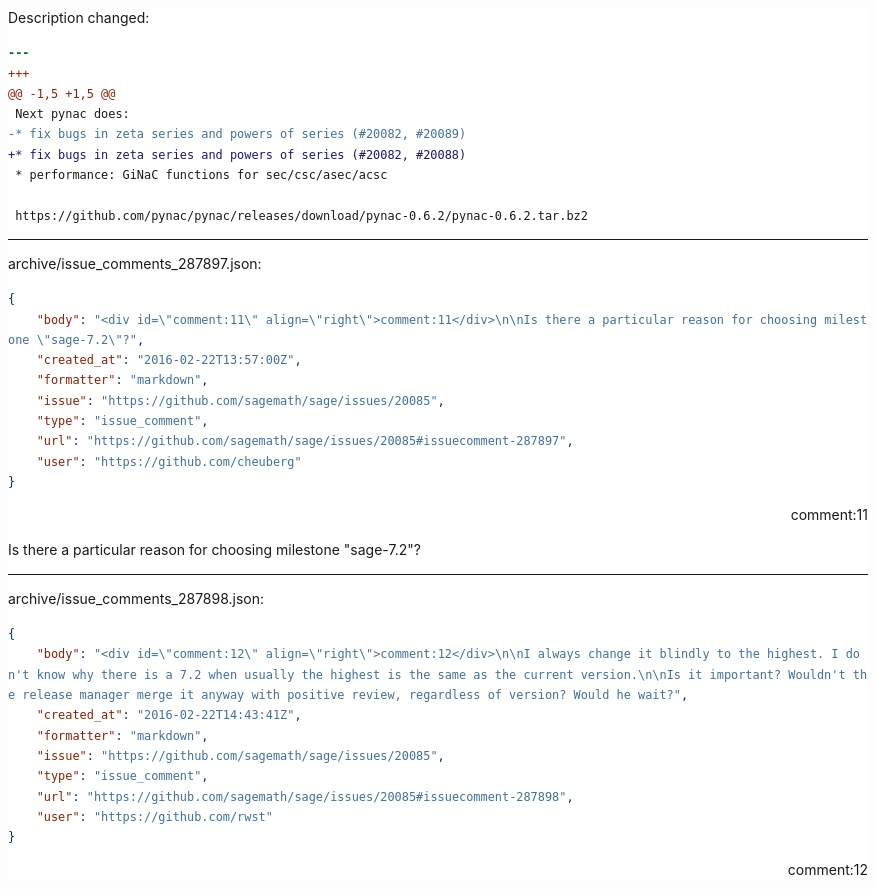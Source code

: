 Description changed:
``````diff
--- 
+++ 
@@ -1,5 +1,5 @@
 Next pynac does:
-* fix bugs in zeta series and powers of series (#20082, #20089)
+* fix bugs in zeta series and powers of series (#20082, #20088)
 * performance: GiNaC functions for sec/csc/asec/acsc
 
 https://github.com/pynac/pynac/releases/download/pynac-0.6.2/pynac-0.6.2.tar.bz2
``````




---

archive/issue_comments_287897.json:
```json
{
    "body": "<div id=\"comment:11\" align=\"right\">comment:11</div>\n\nIs there a particular reason for choosing milestone \"sage-7.2\"?",
    "created_at": "2016-02-22T13:57:00Z",
    "formatter": "markdown",
    "issue": "https://github.com/sagemath/sage/issues/20085",
    "type": "issue_comment",
    "url": "https://github.com/sagemath/sage/issues/20085#issuecomment-287897",
    "user": "https://github.com/cheuberg"
}
```

<div id="comment:11" align="right">comment:11</div>

Is there a particular reason for choosing milestone "sage-7.2"?



---

archive/issue_comments_287898.json:
```json
{
    "body": "<div id=\"comment:12\" align=\"right\">comment:12</div>\n\nI always change it blindly to the highest. I don't know why there is a 7.2 when usually the highest is the same as the current version.\n\nIs it important? Wouldn't the release manager merge it anyway with positive review, regardless of version? Would he wait?",
    "created_at": "2016-02-22T14:43:41Z",
    "formatter": "markdown",
    "issue": "https://github.com/sagemath/sage/issues/20085",
    "type": "issue_comment",
    "url": "https://github.com/sagemath/sage/issues/20085#issuecomment-287898",
    "user": "https://github.com/rwst"
}
```

<div id="comment:12" align="right">comment:12</div>
